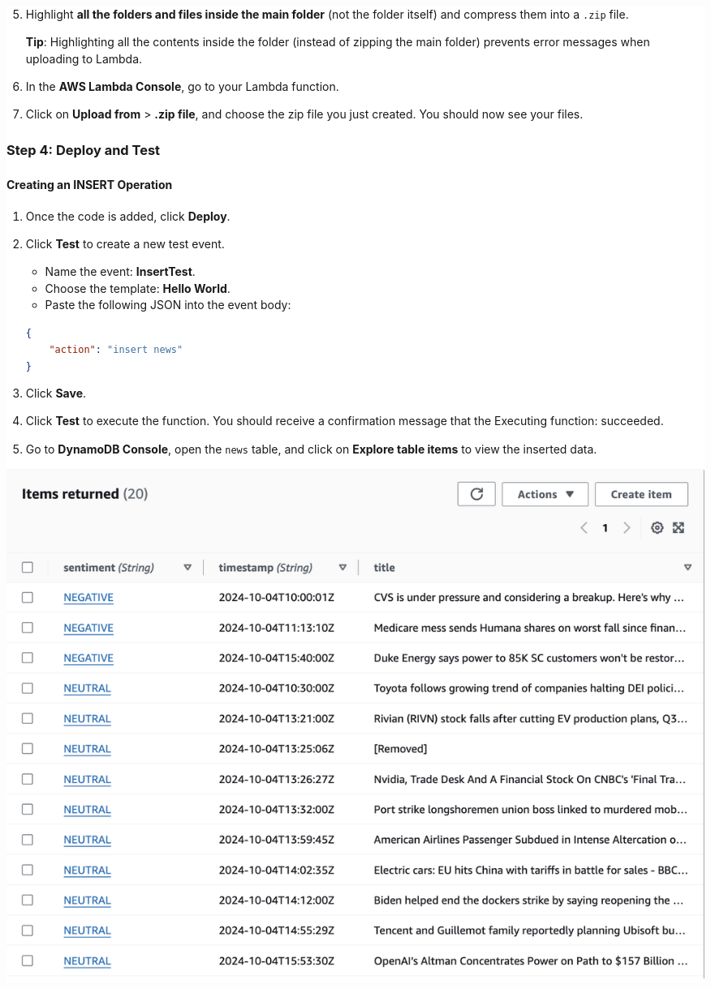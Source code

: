 5. Highlight **all the folders and files inside the main folder** (not the folder itself) and compress them into a `.zip` file.
   
   **Tip**: Highlighting all the contents inside the folder (instead of zipping the main folder) prevents error messages when uploading to Lambda.

6. In the **AWS Lambda Console**, go to your Lambda function.
7. Click on **Upload from** > **.zip file**, and choose the zip file you just created. You should now see your files.

### Step 4: Deploy and Test

#### Creating an INSERT Operation

1. Once the code is added, click **Deploy**.
2. Click **Test** to create a new test event.
    - Name the event: **InsertTest**.
    - Choose the template: **Hello World**.
    - Paste the following JSON into the event body:
    
    ```json
    {
        "action": "insert news"
    }
    ```

3. Click **Save**.
4. Click **Test** to execute the function. You should receive a confirmation message that the Executing function: succeeded. 
5. Go to **DynamoDB Console**, open the `news` table, and click on **Explore table items** to view the inserted data.

![Dynamo Results](img/insert-results.png)
